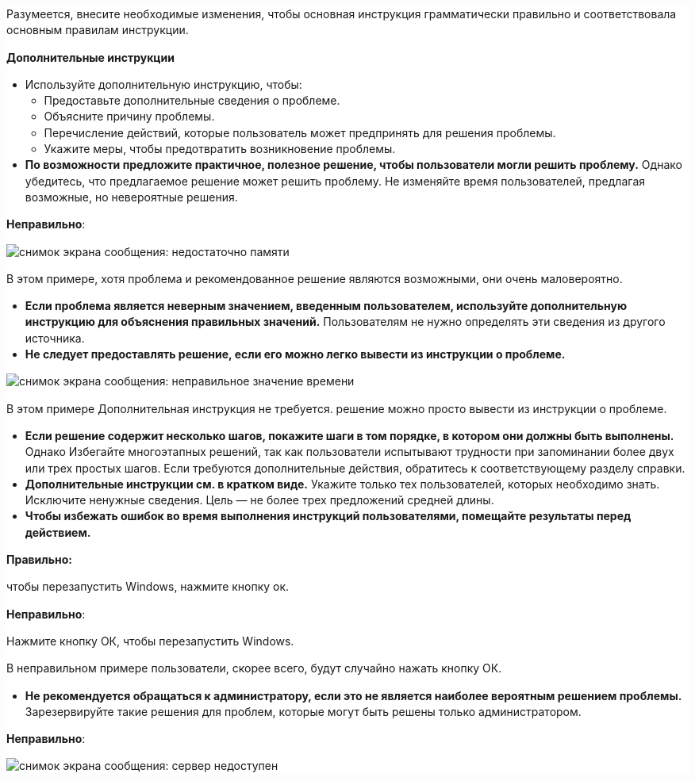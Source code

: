 Разумеется, внесите необходимые изменения, чтобы основная инструкция грамматически правильно и соответствовала основным правилам инструкции.

**Дополнительные инструкции**

- Используйте дополнительную инструкцию, чтобы:
  - Предоставьте дополнительные сведения о проблеме.
  - Объясните причину проблемы.
  - Перечисление действий, которые пользователь может предпринять для решения проблемы.
  - Укажите меры, чтобы предотвратить возникновение проблемы.
- **По возможности предложите практичное, полезное решение, чтобы пользователи могли решить проблему.** Однако убедитесь, что предлагаемое решение может решить проблему. Не изменяйте время пользователей, предлагая возможные, но невероятные решения.

**Неправильно**:

![снимок экрана сообщения: недостаточно памяти ](images/mess-error-image59.png)

В этом примере, хотя проблема и рекомендованное решение являются возможными, они очень маловероятно.

- **Если проблема является неверным значением, введенным пользователем, используйте дополнительную инструкцию для объяснения правильных значений.** Пользователям не нужно определять эти сведения из другого источника.
- **Не следует предоставлять решение, если его можно легко вывести из инструкции о проблеме.**

![снимок экрана сообщения: неправильное значение времени ](images/mess-error-image33.png)

В этом примере Дополнительная инструкция не требуется. решение можно просто вывести из инструкции о проблеме.

- **Если решение содержит несколько шагов, покажите шаги в том порядке, в котором они должны быть выполнены.** Однако Избегайте многоэтапных решений, так как пользователи испытывают трудности при запоминании более двух или трех простых шагов. Если требуются дополнительные действия, обратитесь к соответствующему разделу справки.
- **Дополнительные инструкции см. в кратком виде.** Укажите только тех пользователей, которых необходимо знать. Исключите ненужные сведения. Цель — не более трех предложений средней длины.
- **Чтобы избежать ошибок во время выполнения инструкций пользователями, помещайте результаты перед действием.**

**Правильно:**

чтобы перезапустить Windows, нажмите кнопку ок.

**Неправильно**:

Нажмите кнопку ОК, чтобы перезапустить Windows.

В неправильном примере пользователи, скорее всего, будут случайно нажать кнопку ОК.

- **Не рекомендуется обращаться к администратору, если это не является наиболее вероятным решением проблемы.** Зарезервируйте такие решения для проблем, которые могут быть решены только администратором.

**Неправильно**:

![снимок экрана сообщения: сервер недоступен ](images/mess-error-image60.png)
